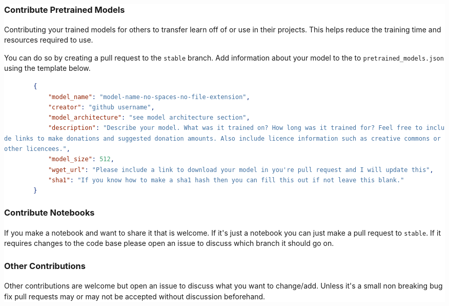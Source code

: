 ### Contribute Pretrained Models

Contributing your trained models for others to transfer learn off of or use in their projects. This helps reduce the training time and resources required to use.

You can do so by creating a pull request to the `stable` branch. Add information about your model to the to `pretrained_models.json` using the template below.

```json
        {
            "model_name": "model-name-no-spaces-no-file-extension",
            "creator": "github username",
            "model_architecture": "see model architecture section",
            "description": "Describe your model. What was it trained on? How long was it trained for? Feel free to include links to make donations and suggested donation amounts. Also include licence information such as creative commons or other licencees.",
            "model_size": 512,
            "wget_url": "Please include a link to download your model in you're pull request and I will update this", 
            "sha1": "If you know how to make a sha1 hash then you can fill this out if not leave this blank."
        }
```

### Contribute Notebooks

If you make a notebook and want to share it that is welcome. If it's just a notebook you can just make a pull request to `stable`. If it requires changes to the code base please open an issue to discuss which branch it should go on.

### Other Contributions

Other contributions are welcome but open an issue to discuss what you want to change/add. Unless it's a small non breaking bug fix pull requests may or may not be accepted without discussion beforehand.
